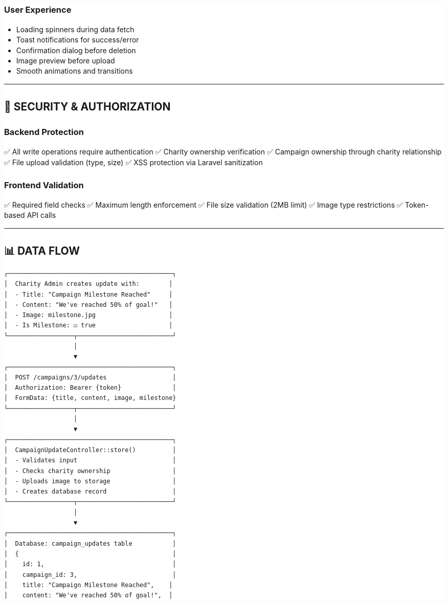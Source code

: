 ### User Experience
- Loading spinners during data fetch
- Toast notifications for success/error
- Confirmation dialog before deletion
- Image preview before upload
- Smooth animations and transitions

---

## 🔐 SECURITY & AUTHORIZATION

### Backend Protection
✅ All write operations require authentication
✅ Charity ownership verification
✅ Campaign ownership through charity relationship
✅ File upload validation (type, size)
✅ XSS protection via Laravel sanitization

### Frontend Validation
✅ Required field checks
✅ Maximum length enforcement
✅ File size validation (2MB limit)
✅ Image type restrictions
✅ Token-based API calls

---

## 📊 DATA FLOW

```
┌─────────────────────────────────────────────┐
│  Charity Admin creates update with:        │
│  - Title: "Campaign Milestone Reached"     │
│  - Content: "We've reached 50% of goal!"   │
│  - Image: milestone.jpg                    │
│  - Is Milestone: ☑ true                    │
└──────────────────┬──────────────────────────┘
                   │
                   ▼
┌─────────────────────────────────────────────┐
│  POST /campaigns/3/updates                  │
│  Authorization: Bearer {token}              │
│  FormData: {title, content, image, milestone}
└──────────────────┬──────────────────────────┘
                   │
                   ▼
┌─────────────────────────────────────────────┐
│  CampaignUpdateController::store()          │
│  - Validates input                          │
│  - Checks charity ownership                 │
│  - Uploads image to storage                 │
│  - Creates database record                  │
└──────────────────┬──────────────────────────┘
                   │
                   ▼
┌─────────────────────────────────────────────┐
│  Database: campaign_updates table           │
│  {                                          │
│    id: 1,                                   │
│    campaign_id: 3,                          │
│    title: "Campaign Milestone Reached",    │
│    content: "We've reached 50% of goal!",  │
```